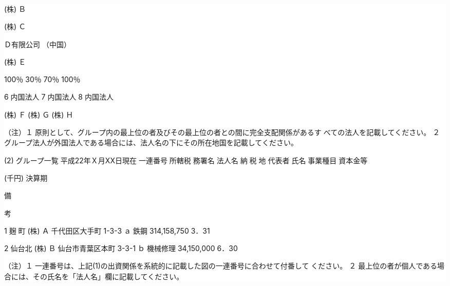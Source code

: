 
(株) Ｂ

(株) Ｃ

Ｄ有限公司
（中国）

(株) Ｅ

100％ 30％ 70％ 100％

6 内国法人 7 内国法人 8 内国法人


(株) Ｆ (株) Ｇ (株) Ｈ



（注）１ 原則として、グループ内の最上位の者及びその最上位の者との間に完全支配関係があるす
べての法人を記載してください。
 ２ グループ法人が外国法人である場合には、法人名の下にその所在地国を記載してください。


(2) グループ一覧
 平成22年Ｘ月XX日現在
一連番号
所轄税
務署名
法人名 納 税 地
代表者
氏名
事業種目
資本金等

(千円)
決算期

備

考

1 麹 町 (株) Ａ
千代田区大手町
1-3-3
ａ 鉄鋼 314,158,750
3．31

2 仙台北 (株) Ｂ
仙台市青葉区本町
3-3-1
ｂ 機械修理 34,150,000
6．30






（注）１ 一連番号は、上記(1)の出資関係を系統的に記載した図の一連番号に合わせて付番して
ください。
 ２ 最上位の者が個人である場合には、その氏名を「法人名」欄に記載してください。
